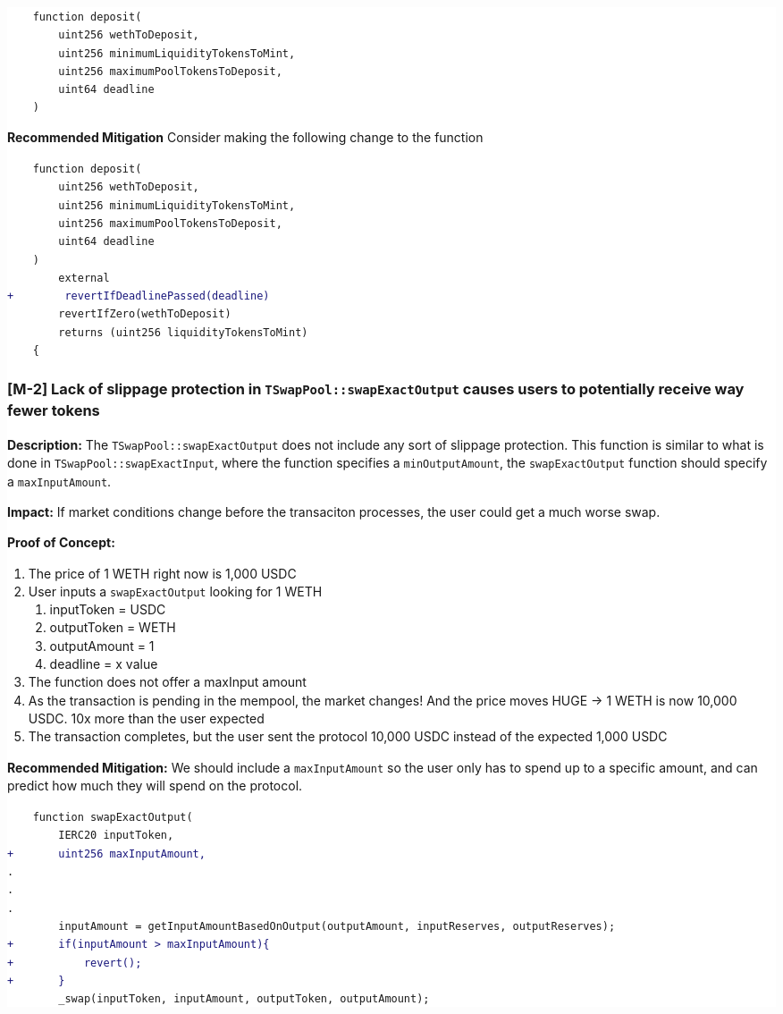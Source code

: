 ``` solidity 
    function deposit(
        uint256 wethToDeposit,
        uint256 minimumLiquidityTokensToMint,
        uint256 maximumPoolTokensToDeposit,
        uint64 deadline
    )
```

**Recommended Mitigation** Consider making the following change to the function 

``` diff
    function deposit(
        uint256 wethToDeposit,
        uint256 minimumLiquidityTokensToMint,
        uint256 maximumPoolTokensToDeposit,
        uint64 deadline
    )
        external
+        revertIfDeadlinePassed(deadline)
		revertIfZero(wethToDeposit)
        returns (uint256 liquidityTokensToMint)
    {
```


### [M-2] Lack of slippage protection in `TSwapPool::swapExactOutput` causes users to potentially receive way fewer tokens

**Description:** The `TSwapPool::swapExactOutput` does not include any sort of slippage protection. This function is similar to what is done in `TSwapPool::swapExactInput`, where the function specifies a `minOutputAmount`, the `swapExactOutput` function should specify a `maxInputAmount`. 

**Impact:** If market conditions change before the transaciton processes, the user could get a much worse swap. 

**Proof of Concept:** 
1. The price of 1 WETH right now is 1,000 USDC
2. User inputs a `swapExactOutput` looking for 1 WETH
   1. inputToken = USDC
   2. outputToken = WETH
   3. outputAmount = 1
   4. deadline = x value
3. The function does not offer a maxInput amount
4. As the transaction is pending in the mempool, the market changes! And the price moves HUGE -> 1 WETH is now 10,000 USDC. 10x more than the user expected
5. The transaction completes, but the user sent the protocol 10,000 USDC instead of the expected 1,000 USDC 

**Recommended Mitigation:** We should include a `maxInputAmount` so the user only has to spend up to a specific amount, and can predict how much they will spend on the protocol. 

```diff
    function swapExactOutput(
        IERC20 inputToken, 
+       uint256 maxInputAmount,
.
.
.
        inputAmount = getInputAmountBasedOnOutput(outputAmount, inputReserves, outputReserves);
+       if(inputAmount > maxInputAmount){
+           revert();
+       }        
        _swap(inputToken, inputAmount, outputToken, outputAmount);
```

